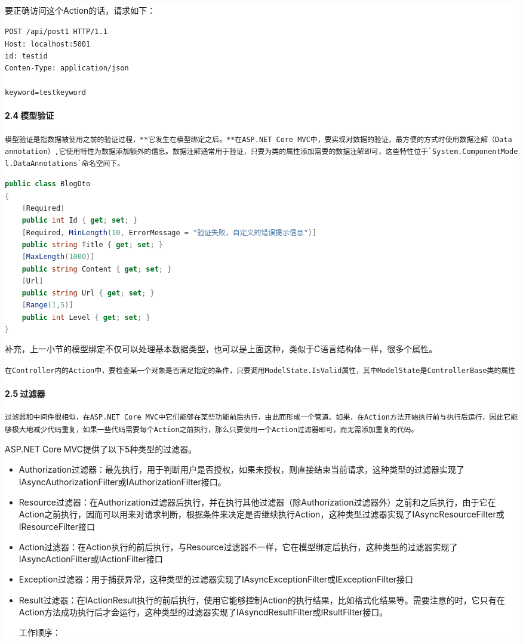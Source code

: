 要正确访问这个Action的话，请求如下：

```http
POST /api/post1 HTTP/1.1
Host: localhost:5001
id: testid
Conten-Type: application/json

keyword=testkeyword
```

#### 2.4 模型验证

	模型验证是指数据被使用之前的验证过程，**它发生在模型绑定之后。**在ASP.NET Core MVC中，要实现对数据的验证，最方便的方式时使用数据注解（Data annotation）,它使用特性为数据添加额外的信息。数据注解通常用于验证，只要为类的属性添加需要的数据注解即可，这些特性位于`System.ComponentModel.DataAnnotations`命名空间下。

```c#
public class BlogDto
{
    [Required]
    public int Id { get; set; }
    [Required, MinLength(10, ErrorMessage = "验证失败，自定义的错误提示信息")]
    public string Title { get; set; }
    [MaxLength(1000)]
    public string Content { get; set; }
    [Url]
    public string Url { get; set; }
    [Range(1,5)]
    public int Level { get; set; }
}
```

补充，上一小节的模型绑定不仅可以处理基本数据类型，也可以是上面这种，类似于C语言结构体一样，很多个属性。

	在Controller内的Action中，要检查某一个对象是否满足指定的条件，只要调用ModelState.IsValid属性，其中ModelState是ControllerBase类的属性

#### 2.5 过滤器

	过滤器和中间件很相似，在ASP.NET Core MVC中它们能够在某些功能前后执行，由此而形成一个管道。如果，在Action方法开始执行前与执行后运行，因此它能够极大地减少代码重复，如果一些代码需要每个Action之前执行，那么只要使用一个Action过滤器即可，而无需添加重复的代码。

ASP.NET Core MVC提供了以下5种类型的过滤器。

- Authorization过滤器：最先执行，用于判断用户是否授权，如果未授权，则直接结束当前请求，这种类型的过滤器实现了IAsyncAuthorizationFilter或IAuthorizationFilter接口。

- Resource过滤器：在Authorization过滤器后执行，并在执行其他过滤器（除Authorization过滤器外）之前和之后执行，由于它在Action之前执行，因而可以用来对请求判断，根据条件来决定是否继续执行Action，这种类型过滤器实现了IAsyncResourceFilter或IResourceFilter接口

- Action过滤器：在Action执行的前后执行，与Resource过滤器不一样，它在模型绑定后执行，这种类型的过滤器实现了IAsyncActionFilter或IActionFilter接口

- Exception过滤器：用于捕获异常，这种类型的过滤器实现了IAsyncExceptionFilter或IExceptionFilter接口

- Result过滤器：在IActionResult执行的前后执行，使用它能够控制Action的执行结果，比如格式化结果等。需要注意的时，它只有在Action方法成功执行后才会运行，这种类型的过滤器实现了IAsyncdResultFilter或IRsultFilter接口。

  工作顺序：
